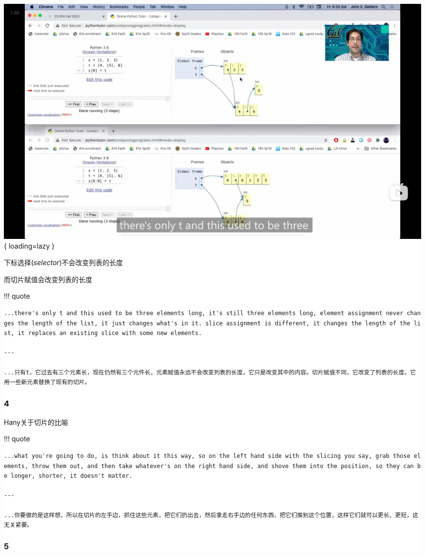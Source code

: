 ![cs61a_64](../images/cs61a_64.png){ loading=lazy }

下标选择(*selector*)不会改变列表的长度

而切片赋值会改变列表的长度

!!! quote

    ...there's only t and this used to be three elements long, it's still three elements long, element assignment never changes the length of the list, it just changes what's in it. slice assignment is different, it changes the length of the list, it replaces an existing slice with some new elements.
    
    ---
    
    ...只有t，它过去有三个元素长，现在仍然有三个元件长，元素赋值永远不会改变列表的长度，它只是改变其中的内容。切片赋值不同，它改变了列表的长度。它用一些新元素替换了现有的切片。

### 4

Hany关于切片的比喻

!!! quote

    ...what you're going to do, is think about it this way, so on the left hand side with the slicing you say, grab those elements, throw them out, and then take whatever's on the right hand side, and shove them into the position, so they can be longer, shorter, it doesn't matter.
    
    ---
    
    ...你要做的是这样想，所以在切片的左手边，抓住这些元素，把它们扔出去，然后拿走右手边的任何东西，把它们推到这个位置，这样它们就可以更长、更短，这无关紧要。

### 5
